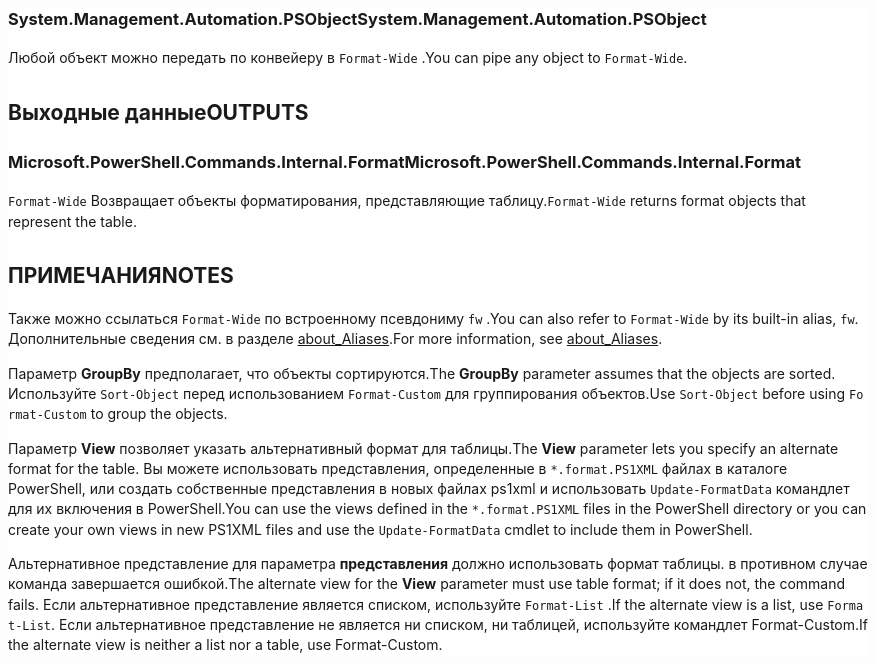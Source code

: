 ### <span data-ttu-id="945a3-181">System.Management.Automation.PSObject</span><span class="sxs-lookup"><span data-stu-id="945a3-181">System.Management.Automation.PSObject</span></span>

<span data-ttu-id="945a3-182">Любой объект можно передать по конвейеру в `Format-Wide` .</span><span class="sxs-lookup"><span data-stu-id="945a3-182">You can pipe any object to `Format-Wide`.</span></span>

## <span data-ttu-id="945a3-183">Выходные данные</span><span class="sxs-lookup"><span data-stu-id="945a3-183">OUTPUTS</span></span>

### <span data-ttu-id="945a3-184">Microsoft.PowerShell.Commands.Internal.Format</span><span class="sxs-lookup"><span data-stu-id="945a3-184">Microsoft.PowerShell.Commands.Internal.Format</span></span>

<span data-ttu-id="945a3-185">`Format-Wide` Возвращает объекты форматирования, представляющие таблицу.</span><span class="sxs-lookup"><span data-stu-id="945a3-185">`Format-Wide` returns format objects that represent the table.</span></span>

## <span data-ttu-id="945a3-186">ПРИМЕЧАНИЯ</span><span class="sxs-lookup"><span data-stu-id="945a3-186">NOTES</span></span>

<span data-ttu-id="945a3-187">Также можно ссылаться `Format-Wide` по встроенному псевдониму `fw` .</span><span class="sxs-lookup"><span data-stu-id="945a3-187">You can also refer to `Format-Wide` by its built-in alias, `fw`.</span></span> <span data-ttu-id="945a3-188">Дополнительные сведения см. в разделе [about_Aliases](../Microsoft.PowerShell.Core/About/about_Aliases.md).</span><span class="sxs-lookup"><span data-stu-id="945a3-188">For more information, see [about_Aliases](../Microsoft.PowerShell.Core/About/about_Aliases.md).</span></span>

<span data-ttu-id="945a3-189">Параметр **GroupBy** предполагает, что объекты сортируются.</span><span class="sxs-lookup"><span data-stu-id="945a3-189">The **GroupBy** parameter assumes that the objects are sorted.</span></span> <span data-ttu-id="945a3-190">Используйте `Sort-Object` перед использованием `Format-Custom` для группирования объектов.</span><span class="sxs-lookup"><span data-stu-id="945a3-190">Use `Sort-Object` before using `Format-Custom` to group the objects.</span></span>

<span data-ttu-id="945a3-191">Параметр **View** позволяет указать альтернативный формат для таблицы.</span><span class="sxs-lookup"><span data-stu-id="945a3-191">The **View** parameter lets you specify an alternate format for the table.</span></span> <span data-ttu-id="945a3-192">Вы можете использовать представления, определенные в `*.format.PS1XML` файлах в каталоге PowerShell, или создать собственные представления в новых файлах ps1xml и использовать `Update-FormatData` командлет для их включения в PowerShell.</span><span class="sxs-lookup"><span data-stu-id="945a3-192">You can use the views defined in the `*.format.PS1XML` files in the PowerShell directory or you can create your own views in new PS1XML files and use the `Update-FormatData` cmdlet to include them in PowerShell.</span></span>

<span data-ttu-id="945a3-193">Альтернативное представление для параметра **представления** должно использовать формат таблицы. в противном случае команда завершается ошибкой.</span><span class="sxs-lookup"><span data-stu-id="945a3-193">The alternate view for the **View** parameter must use table format; if it does not, the command fails.</span></span> <span data-ttu-id="945a3-194">Если альтернативное представление является списком, используйте `Format-List` .</span><span class="sxs-lookup"><span data-stu-id="945a3-194">If the alternate view is a list, use `Format-List`.</span></span> <span data-ttu-id="945a3-195">Если альтернативное представление не является ни списком, ни таблицей, используйте командлет Format-Custom.</span><span class="sxs-lookup"><span data-stu-id="945a3-195">If the alternate view is neither a list nor a table, use Format-Custom.</span></span>
